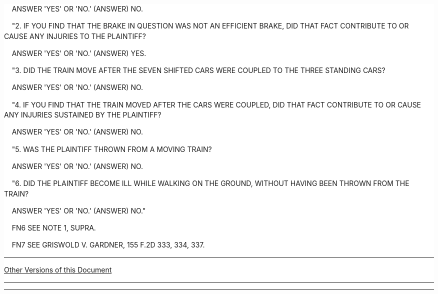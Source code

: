    ANSWER 'YES' OR 'NO.'  (ANSWER) NO.

    "2.  IF YOU FIND THAT THE BRAKE IN QUESTION WAS NOT AN EFFICIENT BRAKE, DID THAT FACT CONTRIBUTE TO OR CAUSE ANY INJURIES TO THE PLAINTIFF?

    ANSWER 'YES' OR 'NO.'  (ANSWER) YES.

    "3.  DID THE TRAIN MOVE AFTER THE SEVEN SHIFTED CARS WERE COUPLED TO THE THREE STANDING CARS?

    ANSWER 'YES' OR 'NO.'  (ANSWER) NO.

    "4.  IF YOU FIND THAT THE TRAIN MOVED AFTER THE CARS WERE COUPLED, DID THAT FACT CONTRIBUTE TO OR CAUSE ANY INJURIES SUSTAINED BY THE PLAINTIFF?

    ANSWER 'YES' OR 'NO.'  (ANSWER) NO.

    "5.  WAS THE PLAINTIFF THROWN FROM A MOVING TRAIN?

    ANSWER 'YES' OR 'NO.'  (ANSWER) NO.

    "6.  DID THE PLAINTIFF BECOME ILL WHILE WALKING ON THE GROUND, WITHOUT HAVING BEEN THROWN FROM THE TRAIN?

    ANSWER 'YES' OR 'NO.'  (ANSWER) NO."

    FN6  SEE NOTE 1, SUPRA.

    FN7  SEE GRISWOLD V. GARDNER, 155 F.2D 333, 334, 337.

----------

[Other Versions of this Document](https://publicdocs.github.io/go/links?ns=uslm-x&ref=%2Fus%2Fcourts%2Fscotus%2FusReporter%2F331%2F477)

----------
----------

[/us/courts/scotus/usReporter/331/477]: https://publicdocs.github.io/go/links?ns=uslm-x&ref=%2Fus%2Fcourts%2Fscotus%2FusReporter%2F331%2F477
[/us/courts/scotus/usReporter/329/699]: https://publicdocs.github.io/go/links?ns=uslm-x&ref=%2Fus%2Fcourts%2Fscotus%2FusReporter%2F329%2F699
[/us/courts/scotus/usReporter/327/645]: https://publicdocs.github.io/go/links?ns=uslm-x&ref=%2Fus%2Fcourts%2Fscotus%2FusReporter%2F327%2F645
[/us/courts/scotus/usReporter/303/10]: https://publicdocs.github.io/go/links?ns=uslm-x&ref=%2Fus%2Fcourts%2Fscotus%2FusReporter%2F303%2F10
[/us/courts/scotus/usReporter/242/56]: https://publicdocs.github.io/go/links?ns=uslm-x&ref=%2Fus%2Fcourts%2Fscotus%2FusReporter%2F242%2F56
[/us/stat/27/531]: https://publicdocs.github.io/go/links?ns=uslm&ref=%2Fus%2Fstat%2F27%2F531
[/us/usc/t45/s2]: https://publicdocs.github.io/go/links?ns=uslm&ref=%2Fus%2Fusc%2Ft45%2Fs2
[/us/courts/scotus/usReporter/239/349]: https://publicdocs.github.io/go/links?ns=uslm-x&ref=%2Fus%2Fcourts%2Fscotus%2FusReporter%2F239%2F349
[/us/courts/scotus/usReporter/220/559]: https://publicdocs.github.io/go/links?ns=uslm-x&ref=%2Fus%2Fcourts%2Fscotus%2FusReporter%2F220%2F559
[/us/courts/scotus/usReporter/210/281]: https://publicdocs.github.io/go/links?ns=uslm-x&ref=%2Fus%2Fcourts%2Fscotus%2FusReporter%2F210%2F281
[/us/courts/scotus/usReporter/228/364]: https://publicdocs.github.io/go/links?ns=uslm-x&ref=%2Fus%2Fcourts%2Fscotus%2FusReporter%2F228%2F364
[/us/courts/scotus/usReporter/321/29]: https://publicdocs.github.io/go/links?ns=uslm-x&ref=%2Fus%2Fcourts%2Fscotus%2FusReporter%2F321%2F29
[/us/courts/scotus/usReporter/319/372]: https://publicdocs.github.io/go/links?ns=uslm-x&ref=%2Fus%2Fcourts%2Fscotus%2FusReporter%2F319%2F372
[/us/courts/scotus/usReporter/323/600]: https://publicdocs.github.io/go/links?ns=uslm-x&ref=%2Fus%2Fcourts%2Fscotus%2FusReporter%2F323%2F600
[/us/courts/scotus/usReporter/320/476]: https://publicdocs.github.io/go/links?ns=uslm-x&ref=%2Fus%2Fcourts%2Fscotus%2FusReporter%2F320%2F476
[/us/courts/scotus/usReporter/288/333]: https://publicdocs.github.io/go/links?ns=uslm-x&ref=%2Fus%2Fcourts%2Fscotus%2FusReporter%2F288%2F333
[/us/courts/scotus/usReporter/278/496]: https://publicdocs.github.io/go/links?ns=uslm-x&ref=%2Fus%2Fcourts%2Fscotus%2FusReporter%2F278%2F496
[/us/courts/scotus/usReporter/266/521]: https://publicdocs.github.io/go/links?ns=uslm-x&ref=%2Fus%2Fcourts%2Fscotus%2FusReporter%2F266%2F521
[/us/stat/36/298]: https://publicdocs.github.io/go/links?ns=uslm&ref=%2Fus%2Fstat%2F36%2F298
[/us/usc/t45/s11]: https://publicdocs.github.io/go/links?ns=uslm&ref=%2Fus%2Fusc%2Ft45%2Fs11
[/us/stat/35/65]: https://publicdocs.github.io/go/links?ns=uslm&ref=%2Fus%2Fstat%2F35%2F65
[/us/stat/53/1404]: https://publicdocs.github.io/go/links?ns=uslm&ref=%2Fus%2Fstat%2F53%2F1404
[/us/usc/t45/s51]: https://publicdocs.github.io/go/links?ns=uslm&ref=%2Fus%2Fusc%2Ft45%2Fs51


